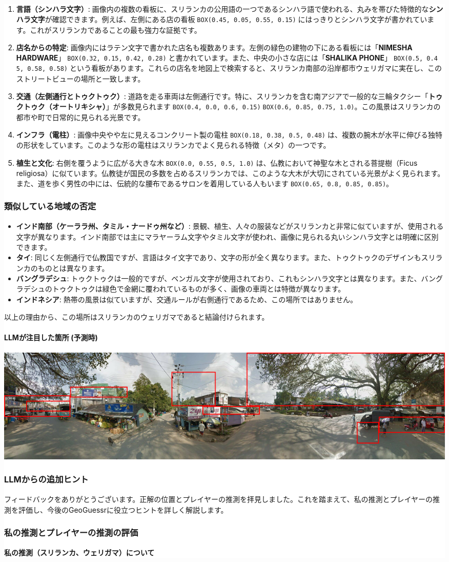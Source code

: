 1.  **言語（シンハラ文字）**:
    画像内の複数の看板に、スリランカの公用語の一つであるシンハラ語で使われる、丸みを帯びた特徴的な**シンハラ文字**が確認できます。例えば、左側にある店の看板 `BOX(0.45, 0.05, 0.55, 0.15)` にはっきりとシンハラ文字が書かれています。これがスリランカであることの最も強力な証拠です。

2.  **店名からの特定**:
    画像内にはラテン文字で書かれた店名も複数あります。左側の緑色の建物の下にある看板には「**NIMESHA HARDWARE**」 `BOX(0.32, 0.15, 0.42, 0.28)` と書かれています。また、中央の小さな店には「**SHALIKA PHONE**」 `BOX(0.5, 0.45, 0.58, 0.58)` という看板があります。これらの店名を地図上で検索すると、スリランカ南部の沿岸都市ウェリガマに実在し、このストリートビューの場所と一致します。

3.  **交通（左側通行とトゥクトゥク）**:
    道路を走る車両は左側通行です。特に、スリランカを含む南アジアで一般的な三輪タクシー「**トゥクトゥク（オートリキシャ）**」が多数見られます `BOX(0.4, 0.0, 0.6, 0.15)` `BOX(0.6, 0.85, 0.75, 1.0)`。この風景はスリランカの都市や町で日常的に見られる光景です。

4.  **インフラ（電柱）**:
    画像中央やや左に見えるコンクリート製の電柱 `BOX(0.18, 0.38, 0.5, 0.48)` は、複数の腕木が水平に伸びる独特の形状をしています。このような形の電柱はスリランカでよく見られる特徴（メタ）の一つです。

5.  **植生と文化**:
    右側を覆うように広がる大きな木 `BOX(0.0, 0.55, 0.5, 1.0)` は、仏教において神聖な木とされる菩提樹（Ficus religiosa）に似ています。仏教徒が国民の多数を占めるスリランカでは、このような大木が大切にされている光景がよく見られます。また、道を歩く男性の中には、伝統的な腰布であるサロンを着用している人もいます `BOX(0.65, 0.8, 0.85, 0.85)`。

### 類似している地域の否定

*   **インド南部（ケーララ州、タミル・ナードゥ州など）**: 景観、植生、人々の服装などがスリランカと非常に似ていますが、使用される文字が異なります。インド南部では主にマラヤーラム文字やタミル文字が使われ、画像に見られる丸いシンハラ文字とは明確に区別できます。
*   **タイ**: 同じく左側通行で仏教国ですが、言語はタイ文字であり、文字の形が全く異なります。また、トゥクトゥクのデザインもスリランカのものとは異なります。
*   **バングラデシュ**: トゥクトゥクは一般的ですが、ベンガル文字が使用されており、これもシンハラ文字とは異なります。また、バングラデシュのトゥクトゥクは緑色で金網に覆われているものが多く、画像の車両とは特徴が異なります。
*   **インドネシア**: 熱帯の風景は似ていますが、交通ルールが右側通行であるため、この場所ではありません。

以上の理由から、この場所はスリランカのウェリガマであると結論付けられます。

#### LLMが注目した箇所 (予測時)
![予測の注釈付き画像](street_view_images_smooth/street_view_3GkQEepaMT57m__avkU2rQ_full_pano_smooth_20250609_031134_prediction.png)

### LLMからの追加ヒント
フィードバックをありがとうございます。正解の位置とプレイヤーの推測を拝見しました。これを踏まえて、私の推測とプレイヤーの推測を評価し、今後のGeoGuessrに役立つヒントを詳しく解説します。

### 私の推測とプレイヤーの推測の評価

**私の推測（スリランカ、ウェリガマ）について**
